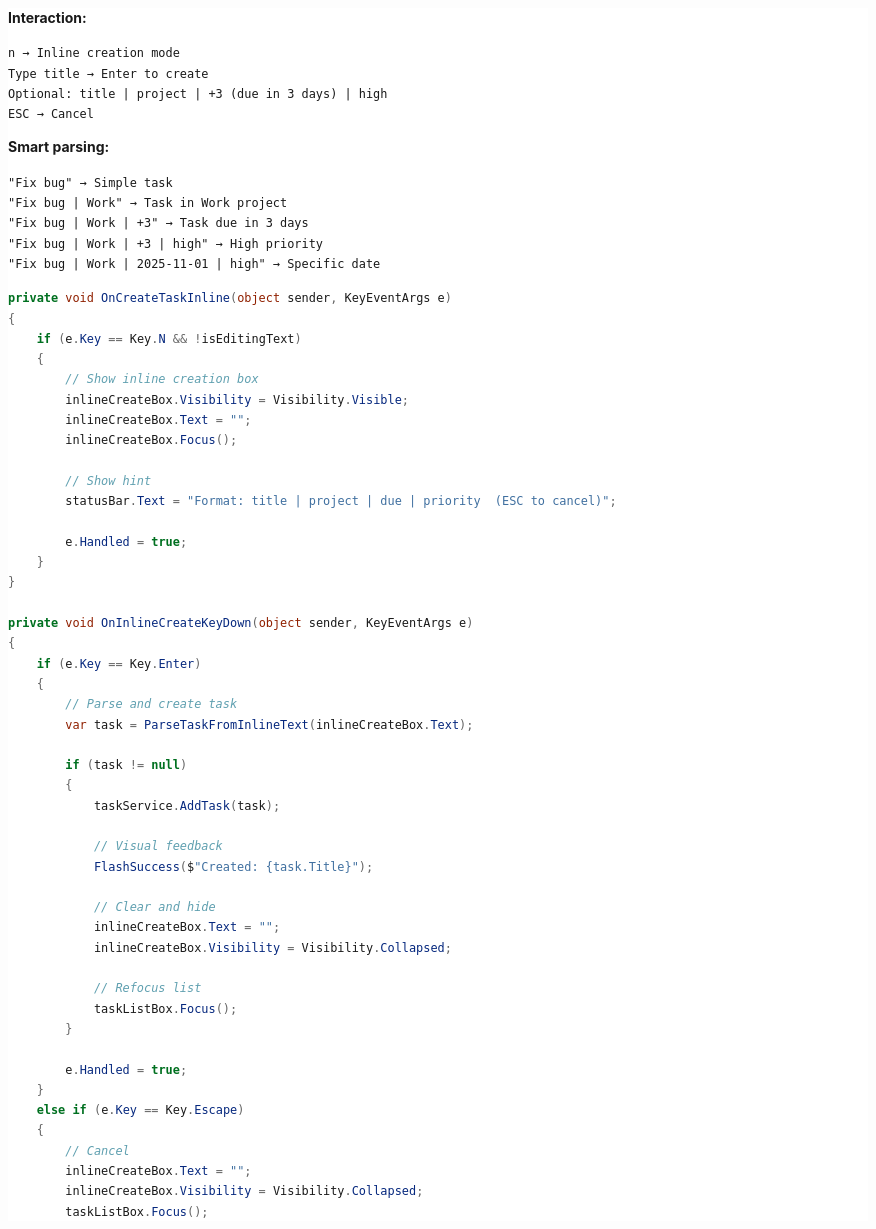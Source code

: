 **Interaction:**
```
n → Inline creation mode
Type title → Enter to create
Optional: title | project | +3 (due in 3 days) | high
ESC → Cancel
```

**Smart parsing:**
```
"Fix bug" → Simple task
"Fix bug | Work" → Task in Work project
"Fix bug | Work | +3" → Task due in 3 days
"Fix bug | Work | +3 | high" → High priority
"Fix bug | Work | 2025-11-01 | high" → Specific date
```

```csharp
private void OnCreateTaskInline(object sender, KeyEventArgs e)
{
    if (e.Key == Key.N && !isEditingText)
    {
        // Show inline creation box
        inlineCreateBox.Visibility = Visibility.Visible;
        inlineCreateBox.Text = "";
        inlineCreateBox.Focus();

        // Show hint
        statusBar.Text = "Format: title | project | due | priority  (ESC to cancel)";

        e.Handled = true;
    }
}

private void OnInlineCreateKeyDown(object sender, KeyEventArgs e)
{
    if (e.Key == Key.Enter)
    {
        // Parse and create task
        var task = ParseTaskFromInlineText(inlineCreateBox.Text);

        if (task != null)
        {
            taskService.AddTask(task);

            // Visual feedback
            FlashSuccess($"Created: {task.Title}");

            // Clear and hide
            inlineCreateBox.Text = "";
            inlineCreateBox.Visibility = Visibility.Collapsed;

            // Refocus list
            taskListBox.Focus();
        }

        e.Handled = true;
    }
    else if (e.Key == Key.Escape)
    {
        // Cancel
        inlineCreateBox.Text = "";
        inlineCreateBox.Visibility = Visibility.Collapsed;
        taskListBox.Focus();

```